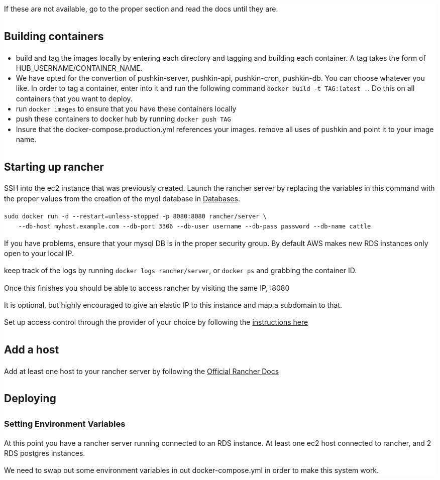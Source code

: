 If these are not available, go to the proper section and read the docs until they are.

## Building containers

* build and tag the images locally by entering each directory and tagging and building each container. A tag takes the form of HUB_USERNAME/CONTAINER_NAME. 
* We have opted for the convertion of pushkin-server, pushkin-api, pushkin-cron, pushkin-db. You can choose whatever you like. In order to tag a container, enter into it and run the following command `docker build -t TAG:latest .`. Do this on all containers that you want to deploy.
* run `docker images` to ensure that you have these containers locally
* push these containers to docker hub by running `docker push TAG`
* Insure that the docker-compose.production.yml references your images. remove all uses of pushkin and point it to your image name.

## Starting up rancher

SSH into the ec2 instance that was previously created. 
Launch the rancher server by replacing the variables in this command with the proper values from the creation of the myql database in [Databases](##Databases).

```
sudo docker run -d --restart=unless-stopped -p 8080:8080 rancher/server \
    --db-host myhost.example.com --db-port 3306 --db-user username --db-pass password --db-name cattle
```

If you have problems, ensure that your mysql DB is in the proper security group. By default AWS makes new RDS instances only open to your local IP.

keep track of the logs by running `docker logs rancher/server`, or `docker ps` and grabbing the container ID.

Once this finishes you should be able to access rancher by visiting the same IP, :8080

It is optional, but highly encouraged to give an elastic IP to this instance and map a subdomain to that.

Set up access control through the provider of your choice by following the [instructions here](https://docs.rancher.com/rancher/v1.3/en/configuration/access-control/)

## Add a host

Add at least one host to your rancher server by following the [Official Rancher Docs](https://docs.rancher.com/rancher/v1.3/en/hosts/amazon/)

## Deploying

### Setting Environment Variables

At this point you have a rancher server running connected to an RDS instance. At least one ec2 host connected to rancher, and 2 RDS postgres instances.

We need to swap out some environment variables in out docker-compose.yml in order to make this system work.
